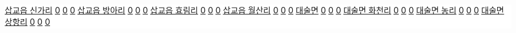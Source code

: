 
  <tr class="item">
    <td><a href="충청남도예산군삽교읍신가리">삽교읍 신가리</a></td>
    <td><a href="충청남도예산군삽교읍신가리">0</a></td>
    <td><a href="충청남도예산군삽교읍신가리">0</a></td>
    <td><a href="충청남도예산군삽교읍신가리">0</a></td>
  </tr>
    

  <tr class="item">
    <td><a href="충청남도예산군삽교읍방아리">삽교읍 방아리</a></td>
    <td><a href="충청남도예산군삽교읍방아리">0</a></td>
    <td><a href="충청남도예산군삽교읍방아리">0</a></td>
    <td><a href="충청남도예산군삽교읍방아리">0</a></td>
  </tr>
    

  <tr class="item">
    <td><a href="충청남도예산군삽교읍효림리">삽교읍 효림리</a></td>
    <td><a href="충청남도예산군삽교읍효림리">0</a></td>
    <td><a href="충청남도예산군삽교읍효림리">0</a></td>
    <td><a href="충청남도예산군삽교읍효림리">0</a></td>
  </tr>
    

  <tr class="item">
    <td><a href="충청남도예산군삽교읍월산리">삽교읍 월산리</a></td>
    <td><a href="충청남도예산군삽교읍월산리">0</a></td>
    <td><a href="충청남도예산군삽교읍월산리">0</a></td>
    <td><a href="충청남도예산군삽교읍월산리">0</a></td>
  </tr>
    

  <tr class="item">
    <td><a href="충청남도예산군대술면">대술면</a></td>
    <td><a href="충청남도예산군대술면">0</a></td>
    <td><a href="충청남도예산군대술면">0</a></td>
    <td><a href="충청남도예산군대술면">0</a></td>
  </tr>
    

  <tr class="item">
    <td><a href="충청남도예산군대술면화천리">대술면 화천리</a></td>
    <td><a href="충청남도예산군대술면화천리">0</a></td>
    <td><a href="충청남도예산군대술면화천리">0</a></td>
    <td><a href="충청남도예산군대술면화천리">0</a></td>
  </tr>
    

  <tr class="item">
    <td><a href="충청남도예산군대술면농리">대술면 농리</a></td>
    <td><a href="충청남도예산군대술면농리">0</a></td>
    <td><a href="충청남도예산군대술면농리">0</a></td>
    <td><a href="충청남도예산군대술면농리">0</a></td>
  </tr>
    

  <tr class="item">
    <td><a href="충청남도예산군대술면상항리">대술면 상항리</a></td>
    <td><a href="충청남도예산군대술면상항리">0</a></td>
    <td><a href="충청남도예산군대술면상항리">0</a></td>
    <td><a href="충청남도예산군대술면상항리">0</a></td>
  </tr>
    